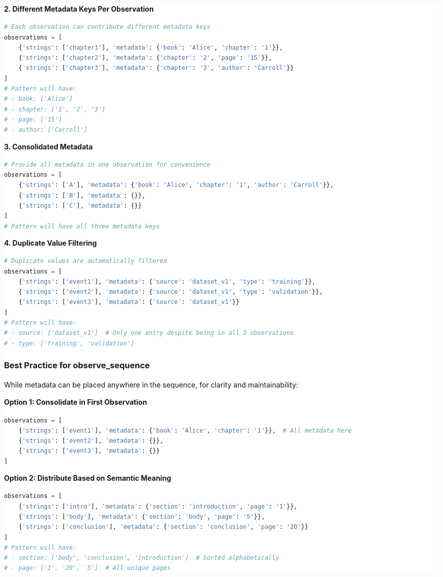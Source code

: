 **2. Different Metadata Keys Per Observation**
```python
# Each observation can contribute different metadata keys
observations = [
    {'strings': ['chapter1'], 'metadata': {'book': 'Alice', 'chapter': '1'}},
    {'strings': ['chapter2'], 'metadata': {'chapter': '2', 'page': '15'}},
    {'strings': ['chapter3'], 'metadata': {'chapter': '3', 'author': 'Carroll'}}
]
# Pattern will have:
# - book: ['Alice']
# - chapter: ['1', '2', '3']
# - page: ['15']
# - author: ['Carroll']
```

**3. Consolidated Metadata**
```python
# Provide all metadata in one observation for convenience
observations = [
    {'strings': ['A'], 'metadata': {'book': 'Alice', 'chapter': '1', 'author': 'Carroll'}},
    {'strings': ['B'], 'metadata': {}},
    {'strings': ['C'], 'metadata': {}}
]
# Pattern will have all three metadata keys
```

**4. Duplicate Value Filtering**
```python
# Duplicate values are automatically filtered
observations = [
    {'strings': ['event1'], 'metadata': {'source': 'dataset_v1', 'type': 'training'}},
    {'strings': ['event2'], 'metadata': {'source': 'dataset_v1', 'type': 'validation'}},
    {'strings': ['event3'], 'metadata': {'source': 'dataset_v1'}}
]
# Pattern will have:
# - source: ['dataset_v1']  # Only one entry despite being in all 3 observations
# - type: ['training', 'validation']
```

### Best Practice for observe_sequence

While metadata can be placed anywhere in the sequence, for clarity and maintainability:

**Option 1: Consolidate in First Observation**
```python
observations = [
    {'strings': ['event1'], 'metadata': {'book': 'Alice', 'chapter': '1'}},  # All metadata here
    {'strings': ['event2'], 'metadata': {}},
    {'strings': ['event3'], 'metadata': {}}
]
```

**Option 2: Distribute Based on Semantic Meaning**
```python
observations = [
    {'strings': ['intro'], 'metadata': {'section': 'introduction', 'page': '1'}},
    {'strings': ['body'], 'metadata': {'section': 'body', 'page': '5'}},
    {'strings': ['conclusion'], 'metadata': {'section': 'conclusion', 'page': '20'}}
]
# Pattern will have:
# - section: ['body', 'conclusion', 'introduction']  # Sorted alphabetically
# - page: ['1', '20', '5']  # All unique pages
```
